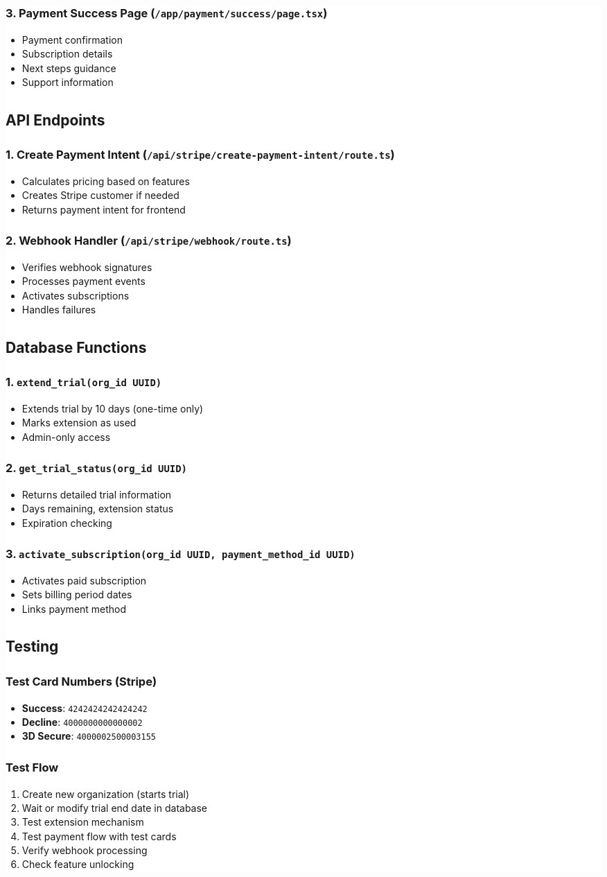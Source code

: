 ### 3. Payment Success Page (`/app/payment/success/page.tsx`)
- Payment confirmation
- Subscription details
- Next steps guidance
- Support information

## API Endpoints

### 1. Create Payment Intent (`/api/stripe/create-payment-intent/route.ts`)
- Calculates pricing based on features
- Creates Stripe customer if needed
- Returns payment intent for frontend

### 2. Webhook Handler (`/api/stripe/webhook/route.ts`)
- Verifies webhook signatures
- Processes payment events
- Activates subscriptions
- Handles failures

## Database Functions

### 1. `extend_trial(org_id UUID)`
- Extends trial by 10 days (one-time only)
- Marks extension as used
- Admin-only access

### 2. `get_trial_status(org_id UUID)`
- Returns detailed trial information
- Days remaining, extension status
- Expiration checking

### 3. `activate_subscription(org_id UUID, payment_method_id UUID)`
- Activates paid subscription
- Sets billing period dates
- Links payment method

## Testing

### Test Card Numbers (Stripe)
- **Success**: `4242424242424242`
- **Decline**: `4000000000000002`
- **3D Secure**: `4000002500003155`

### Test Flow
1. Create new organization (starts trial)
2. Wait or modify trial end date in database
3. Test extension mechanism
4. Test payment flow with test cards
5. Verify webhook processing
6. Check feature unlocking
